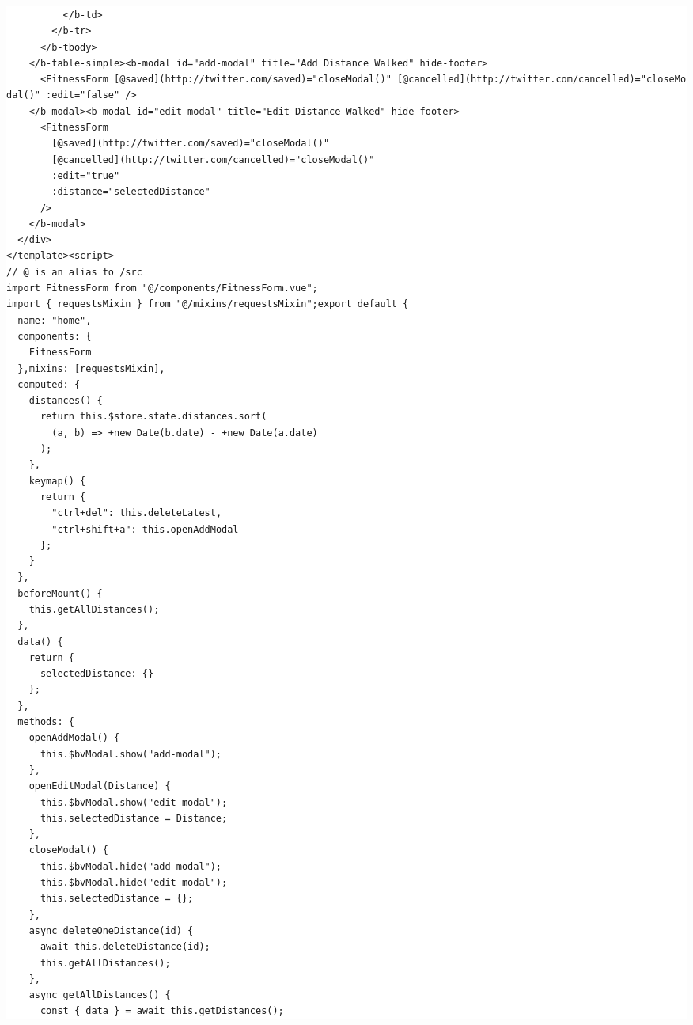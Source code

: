 ```
          </b-td>
        </b-tr>
      </b-tbody>
    </b-table-simple><b-modal id="add-modal" title="Add Distance Walked" hide-footer>
      <FitnessForm [@saved](http://twitter.com/saved)="closeModal()" [@cancelled](http://twitter.com/cancelled)="closeModal()" :edit="false" />
    </b-modal><b-modal id="edit-modal" title="Edit Distance Walked" hide-footer>
      <FitnessForm
        [@saved](http://twitter.com/saved)="closeModal()"
        [@cancelled](http://twitter.com/cancelled)="closeModal()"
        :edit="true"
        :distance="selectedDistance"
      />
    </b-modal>
  </div>
</template><script>
// @ is an alias to /src
import FitnessForm from "@/components/FitnessForm.vue";
import { requestsMixin } from "@/mixins/requestsMixin";export default {
  name: "home",
  components: {
    FitnessForm
  },mixins: [requestsMixin],
  computed: {
    distances() {
      return this.$store.state.distances.sort(
        (a, b) => +new Date(b.date) - +new Date(a.date)
      );
    },
    keymap() {
      return {
        "ctrl+del": this.deleteLatest,
        "ctrl+shift+a": this.openAddModal
      };
    }
  },
  beforeMount() {
    this.getAllDistances();
  },
  data() {
    return {
      selectedDistance: {}
    };
  },
  methods: {
    openAddModal() {
      this.$bvModal.show("add-modal");
    },
    openEditModal(Distance) {
      this.$bvModal.show("edit-modal");
      this.selectedDistance = Distance;
    },
    closeModal() {
      this.$bvModal.hide("add-modal");
      this.$bvModal.hide("edit-modal");
      this.selectedDistance = {};
    },
    async deleteOneDistance(id) {
      await this.deleteDistance(id);
      this.getAllDistances();
    },
    async getAllDistances() {
      const { data } = await this.getDistances();
```